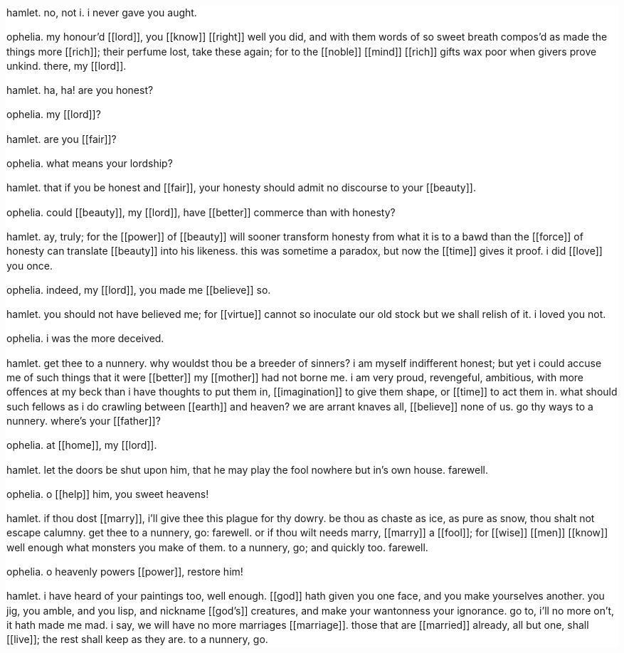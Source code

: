 hamlet. no, not i. i never gave you aught.

ophelia. my honour’d [[lord]], you [[know]] [[right]] well you did, and with them
words of so sweet breath compos’d as made the things more [[rich]]; their
perfume lost, take these again; for to the [[noble]] [[mind]] [[rich]] gifts wax
poor when givers prove unkind. there, my [[lord]].

hamlet. ha, ha! are you honest?

ophelia. my [[lord]]?

hamlet. are you [[fair]]?

ophelia. what means your lordship?

hamlet. that if you be honest and [[fair]], your honesty should admit no
discourse to your [[beauty]].

ophelia. could [[beauty]], my [[lord]], have [[better]] commerce than with honesty?

hamlet. ay, truly; for the [[power]] of [[beauty]] will sooner transform
honesty from what it is to a bawd than the [[force]] of honesty can
translate [[beauty]] into his likeness. this was sometime a paradox, but
now the [[time]] gives it proof. i did [[love]] you once.

ophelia. indeed, my [[lord]], you made me [[believe]] so.

hamlet. you should not have believed me; for [[virtue]] cannot so inoculate
our old stock but we shall relish of it. i loved you not.

ophelia. i was the more deceived.

hamlet. get thee to a nunnery. why wouldst thou be a breeder of
sinners? i am myself indifferent honest; but yet i could accuse me of
such things that it were [[better]] my [[mother]] had not borne me. i am very
proud, revengeful, ambitious, with more offences at my beck than i have
thoughts to put them in, [[imagination]] to give them shape, or [[time]] to act
them in. what should such fellows as i do crawling between [[earth]] and
heaven? we are arrant knaves all, [[believe]] none of us. go thy ways to a
nunnery. where’s your [[father]]?

ophelia. at [[home]], my [[lord]].

hamlet. let the doors be shut upon him, that he may play the fool
nowhere but in’s own house. farewell.

ophelia. o [[help]] him, you sweet heavens!

hamlet. if thou dost [[marry]], i’ll give thee this plague for thy dowry.
be thou as chaste as ice, as pure as snow, thou shalt not escape
calumny. get thee to a nunnery, go: farewell. or if thou wilt needs
marry, [[marry]] a [[fool]]; for [[wise]] [[men]] [[know]] well enough what monsters you
make of them. to a nunnery, go; and quickly too. farewell.

ophelia. o heavenly powers [[power]], restore him!

hamlet. i have heard of your paintings too, well enough. [[god]] hath given
you one face, and you make yourselves another. you jig, you amble, and
you lisp, and nickname [[god’s]] creatures, and make your wantonness your
ignorance. go to, i’ll no more on’t, it hath made me mad. i say, we
will have no more marriages [[marriage]]. those that are [[married]] already, all but
one, shall [[live]]; the rest shall keep as they are. to a nunnery, go.
